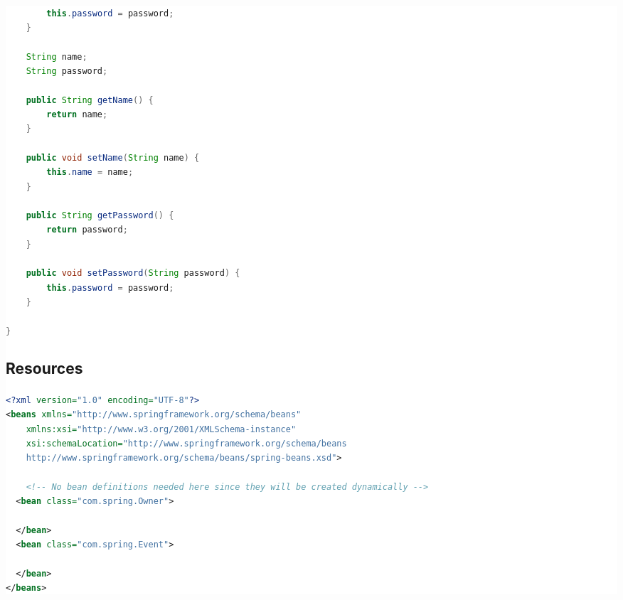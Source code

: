 ```java title="Owner.java"
		this.password = password;
	}

	String name;
	String password;

	public String getName() {
		return name;
	}

	public void setName(String name) {
		this.name = name;
	}

	public String getPassword() {
		return password;
	}

	public void setPassword(String password) {
		this.password = password;
	}

}

```
## Resources
```xml title="applicationContext.xml"
<?xml version="1.0" encoding="UTF-8"?>
<beans xmlns="http://www.springframework.org/schema/beans"
    xmlns:xsi="http://www.w3.org/2001/XMLSchema-instance"
    xsi:schemaLocation="http://www.springframework.org/schema/beans 
    http://www.springframework.org/schema/beans/spring-beans.xsd">

    <!-- No bean definitions needed here since they will be created dynamically -->
  <bean class="com.spring.Owner">
	  
  </bean>
  <bean class="com.spring.Event">
	  
  </bean>
</beans>
```